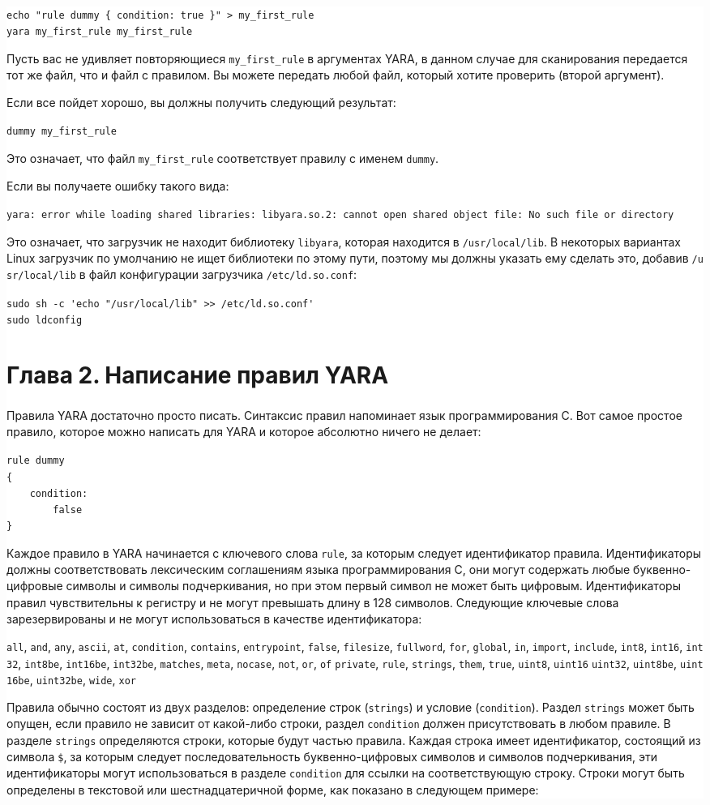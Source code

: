 	echo "rule dummy { condition: true }" > my_first_rule
	yara my_first_rule my_first_rule

Пусть вас не удивляет повторяющиеся `my_first_rule` в аргументах YARA, в данном случае для сканирования передается тот же файл, что и файл с правилом. Вы можете передать любой файл, который хотите проверить (второй аргумент).

Если все пойдет хорошо, вы должны получить следующий результат:

	dummy my_first_rule

Это означает, что файл `my_first_rule` соответствует правилу с именем `dummy`.

Если вы получаете ошибку такого вида:

	yara: error while loading shared libraries: libyara.so.2: cannot open shared object file: No such file or directory

Это означает, что загрузчик не находит библиотеку `libyara`, которая находится в `/usr/local/lib`. В некоторых вариантах Linux загрузчик по умолчанию не ищет библиотеки по этому пути, поэтому мы должны указать ему сделать это, добавив `/usr/local/lib` в файл конфигурации загрузчика `/etc/ld.so.conf`:

	sudo sh -c 'echo "/usr/local/lib" >> /etc/ld.so.conf'
	sudo ldconfig

<a name="ch_2">

# Глава 2. Написание правил YARA

</a>

Правила YARA достаточно просто писать. Синтаксис правил напоминает язык программирования C. Вот самое простое правило, которое можно написать для YARA и которое абсолютно ничего не делает:

```yara
rule dummy
{
	condition:
		false
}
```

Каждое правило в YARA начинается с ключевого слова `rule`, за которым следует идентификатор правила. Идентификаторы должны соответствовать лексическим соглашениям языка программирования C, они могут содержать любые буквенно-цифровые символы и символы подчеркивания, но при этом первый символ не может быть цифровым. Идентификаторы правил чувствительны к регистру и не могут превышать длину в 128 символов. Следующие ключевые слова зарезервированы и не могут использоваться в качестве идентификатора:

`all`, `and`, `any`, `ascii`, `at`, `condition`, `contains`, 
`entrypoint`, `false`, `filesize`, `fullword`, `for`, `global`, `in`, 
`import`, `include`, `int8`, `int16`, `int32`, `int8be`, `int16be`, 
`int32be`, `matches`, `meta`, `nocase`, `not`, `or`, `of`
`private`, `rule`, `strings`, `them`, `true`, `uint8`, `uint16`
`uint32`, `uint8be`, `uint16be`, `uint32be`, `wide`, `xor`

Правила обычно состоят из двух разделов: определение строк (`strings`) и условие (`condition`). Раздел `strings` может быть опущен, если правило не зависит от какой-либо строки, раздел `condition` должен присутствовать в любом правиле. В разделе `strings` определяются строки, которые будут частью правила. Каждая строка имеет идентификатор, состоящий из символа `$`, за которым следует последовательность буквенно-цифровых символов и символов подчеркивания, эти идентификаторы могут использоваться в разделе `condition` для ссылки на соответствующую строку. Строки могут быть определены в текстовой или шестнадцатеричной форме, как показано в следующем примере:
